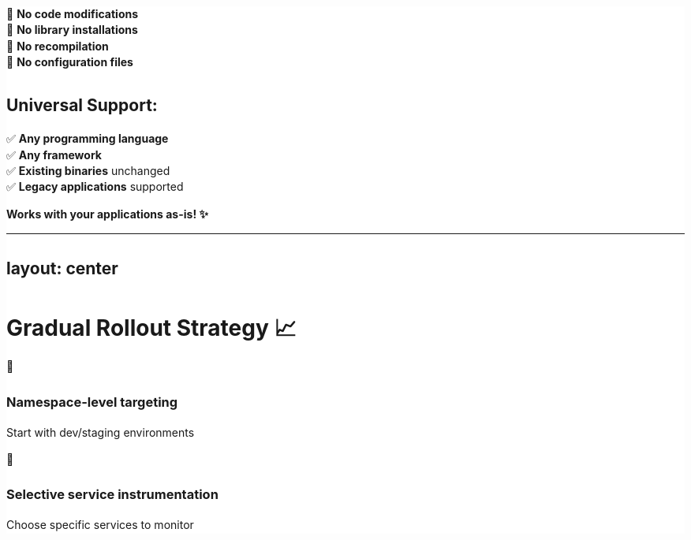 🚫 **No code modifications**  
🚫 **No library installations**  
🚫 **No recompilation**  
🚫 **No configuration files**

</div>

</div>

<div v-click="2">

## Universal Support:
<div class="text-left">

✅ **Any programming language**  
✅ **Any framework**  
✅ **Existing binaries** unchanged  
✅ **Legacy applications** supported

</div>

</div>

</div>

<div v-click="3" class="mt-12 p-4 bg-purple-900 bg-opacity-50 rounded-lg">
<div class="text-center text-xl">
<strong>Works with your applications as-is! ✨</strong>
</div>
</div>



---
layout: center
---

# Gradual Rollout Strategy 📈

<div class="space-y-6 mt-8">

<div v-click="1" class="flex items-center space-x-6">
<div class="text-4xl">🎯</div>
<div class="flex-1">
<h3 class="text-xl font-bold">Namespace-level targeting</h3>
<p class="text-gray-300">Start with dev/staging environments</p>
</div>
</div>

<div v-click="2" class="flex items-center space-x-6">
<div class="text-4xl">🔧</div>
<div class="flex-1">
<h3 class="text-xl font-bold">Selective service instrumentation</h3>
<p class="text-gray-300">Choose specific services to monitor</p>
</div>
</div>
